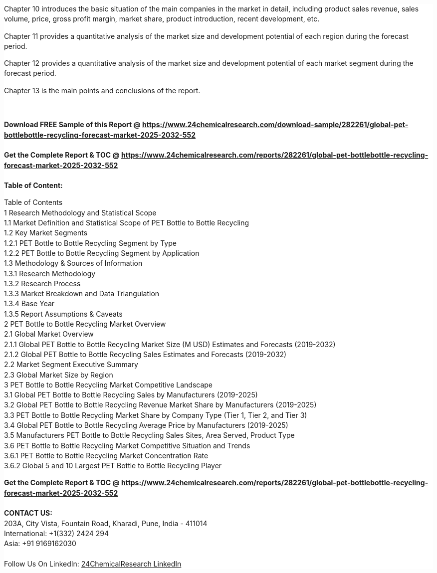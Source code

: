 Chapter 10 introduces the basic situation of the main companies in the market in detail, including product sales revenue, sales volume, price, gross profit margin, market share, product introduction, recent development, etc.</p><p>
</p><p>
Chapter 11 provides a quantitative analysis of the market size and development potential of each region during the forecast period.</p><p>
</p><p>
Chapter 12 provides a quantitative analysis of the market size and development potential of each market segment during the forecast period.</p><p>
</p><p>
Chapter 13 is the main points and conclusions of the report.</p><p>
 </p><div><b>Download FREE Sample of this Report @ 
            <a href="https://www.24chemicalresearch.com/download-sample/282261/global-pet-bottlebottle-recycling-forecast-market-2025-2032-552">
            https://www.24chemicalresearch.com/download-sample/282261/global-pet-bottlebottle-recycling-forecast-market-2025-2032-552</a></b></div><br><div><b>Get the Complete Report & TOC @ 
            <a href="https://www.24chemicalresearch.com/reports/282261/global-pet-bottlebottle-recycling-forecast-market-2025-2032-552">
            https://www.24chemicalresearch.com/reports/282261/global-pet-bottlebottle-recycling-forecast-market-2025-2032-552</a></b></div><br>
            <b>Table of Content:</b><p>Table of Contents<br />
1 Research Methodology and Statistical Scope<br />
1.1 Market Definition and Statistical Scope of PET Bottle to Bottle Recycling<br />
1.2 Key Market Segments<br />
1.2.1 PET Bottle to Bottle Recycling Segment by Type<br />
1.2.2 PET Bottle to Bottle Recycling Segment by Application<br />
1.3 Methodology & Sources of Information<br />
1.3.1 Research Methodology<br />
1.3.2 Research Process<br />
1.3.3 Market Breakdown and Data Triangulation<br />
1.3.4 Base Year<br />
1.3.5 Report Assumptions & Caveats<br />
2 PET Bottle to Bottle Recycling Market Overview<br />
2.1 Global Market Overview<br />
2.1.1 Global PET Bottle to Bottle Recycling Market Size (M USD) Estimates and Forecasts (2019-2032)<br />
2.1.2 Global PET Bottle to Bottle Recycling Sales Estimates and Forecasts (2019-2032)<br />
2.2 Market Segment Executive Summary<br />
2.3 Global Market Size by Region<br />
3 PET Bottle to Bottle Recycling Market Competitive Landscape<br />
3.1 Global PET Bottle to Bottle Recycling Sales by Manufacturers (2019-2025)<br />
3.2 Global PET Bottle to Bottle Recycling Revenue Market Share by Manufacturers (2019-2025)<br />
3.3 PET Bottle to Bottle Recycling Market Share by Company Type (Tier 1, Tier 2, and Tier 3)<br />
3.4 Global PET Bottle to Bottle Recycling Average Price by Manufacturers (2019-2025)<br />
3.5 Manufacturers PET Bottle to Bottle Recycling Sales Sites, Area Served, Product Type<br />
3.6 PET Bottle to Bottle Recycling Market Competitive Situation and Trends<br />
3.6.1 PET Bottle to Bottle Recycling Market Concentration Rate<br />
3.6.2 Global 5 and 10 Largest PET Bottle to Bottle Recycling Player</p><div><b>Get the Complete Report & TOC @ 
            <a href="https://www.24chemicalresearch.com/reports/282261/global-pet-bottlebottle-recycling-forecast-market-2025-2032-552">
            https://www.24chemicalresearch.com/reports/282261/global-pet-bottlebottle-recycling-forecast-market-2025-2032-552</a></b></div><br><b>CONTACT US:</b><br>
            203A, City Vista, Fountain Road, Kharadi, Pune, India - 411014<br>
            International: +1(332) 2424 294<br>
            Asia: +91 9169162030 <br><br>
            Follow Us On LinkedIn: <a href="https://www.linkedin.com/company/24chemicalresearch/">24ChemicalResearch LinkedIn</a>